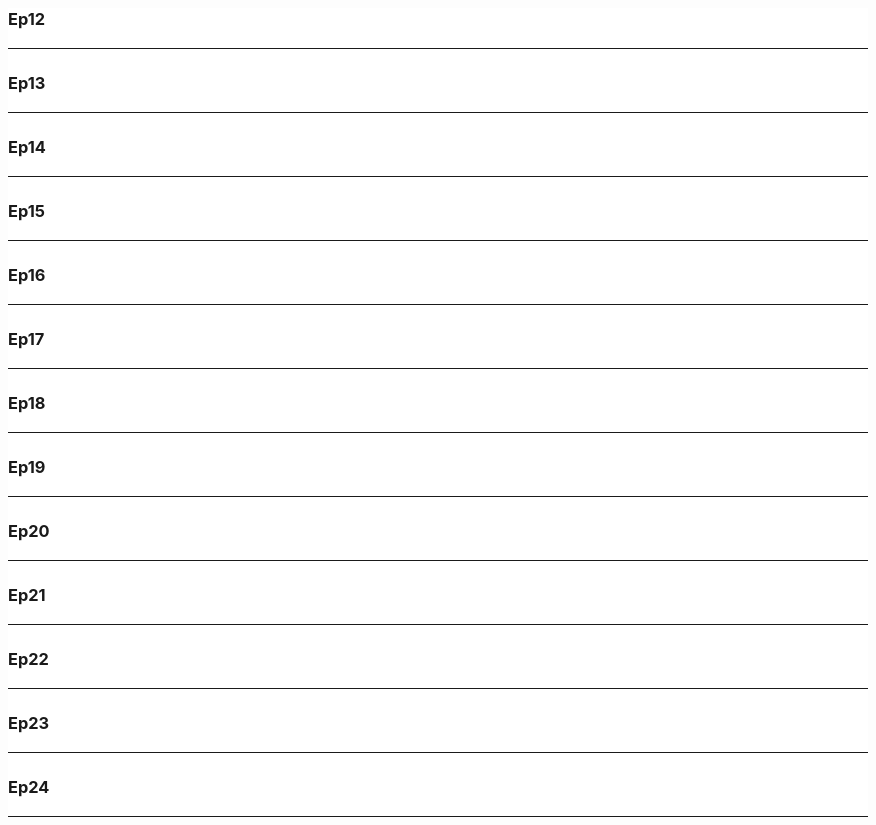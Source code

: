 
### Ep12

---

### Ep13

---

### Ep14

---

### Ep15

---

### Ep16

---

### Ep17

---

### Ep18

---

### Ep19

---

### Ep20

---

### Ep21

---

### Ep22

---

### Ep23

---

### Ep24

---